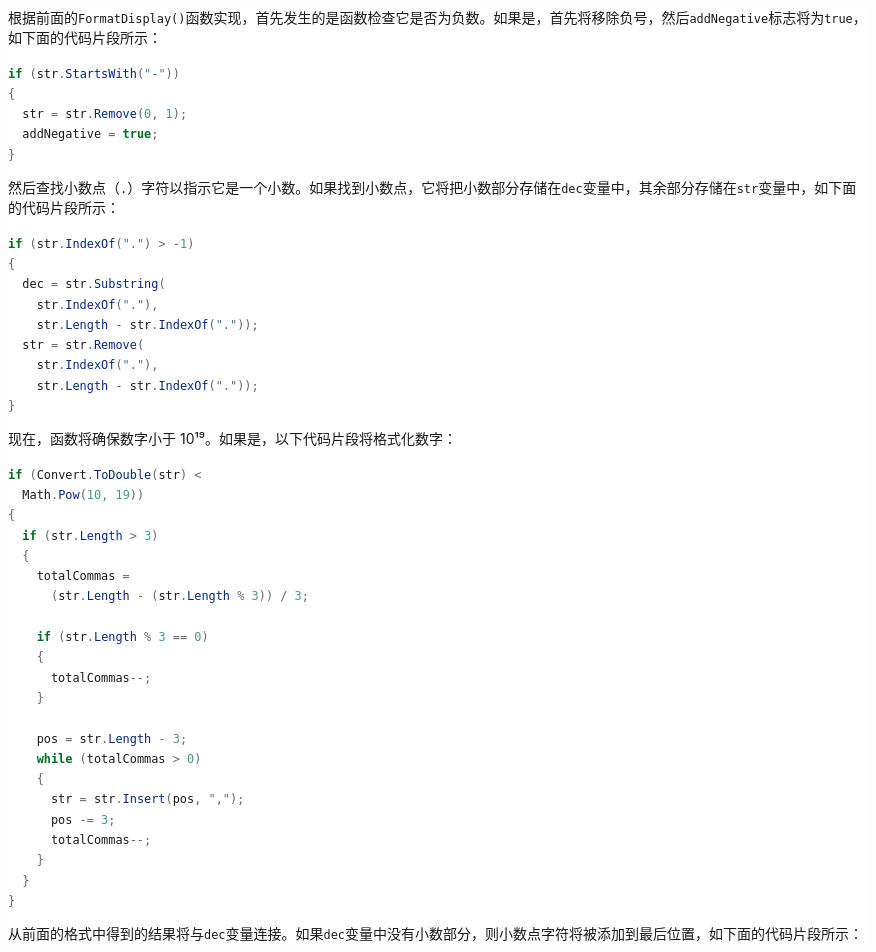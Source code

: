 根据前面的`FormatDisplay()`函数实现，首先发生的是函数检查它是否为负数。如果是，首先将移除负号，然后`addNegative`标志将为`true`，如下面的代码片段所示：

```cs
if (str.StartsWith("-")) 
{ 
  str = str.Remove(0, 1); 
  addNegative = true; 
} 

```

然后查找小数点（`.`）字符以指示它是一个小数。如果找到小数点，它将把小数部分存储在`dec`变量中，其余部分存储在`str`变量中，如下面的代码片段所示：

```cs
if (str.IndexOf(".") > -1) 
{ 
  dec = str.Substring( 
    str.IndexOf("."), 
    str.Length - str.IndexOf(".")); 
  str = str.Remove( 
    str.IndexOf("."), 
    str.Length - str.IndexOf(".")); 
} 

```

现在，函数将确保数字小于 10¹⁹。如果是，以下代码片段将格式化数字：

```cs
if (Convert.ToDouble(str) <  
  Math.Pow(10, 19)) 
{ 
  if (str.Length > 3) 
  { 
    totalCommas = 
      (str.Length - (str.Length % 3)) / 3; 

    if (str.Length % 3 == 0) 
    { 
      totalCommas--; 
    } 

    pos = str.Length - 3; 
    while (totalCommas > 0) 
    { 
      str = str.Insert(pos, ","); 
      pos -= 3; 
      totalCommas--; 
    } 
  } 
} 

```

从前面的格式中得到的结果将与`dec`变量连接。如果`dec`变量中没有小数部分，则小数点字符将被添加到最后位置，如下面的代码片段所示：
